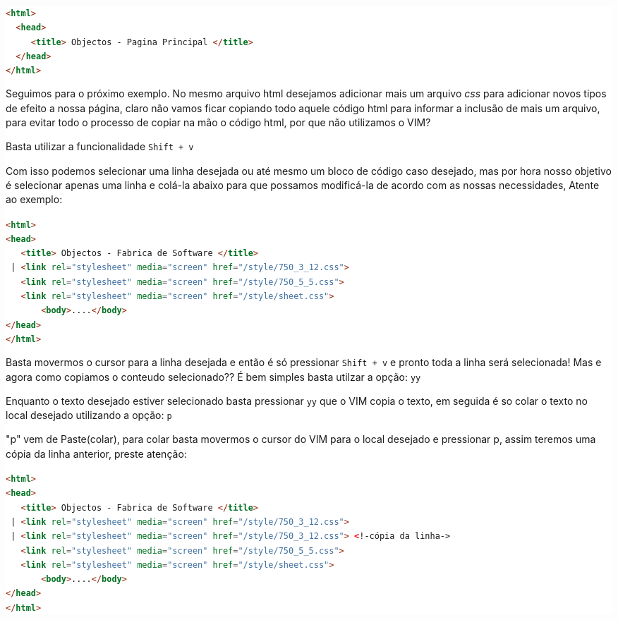 ```html
<html>
  <head> 
     <title> Objectos - Pagina Principal </title>
  </head>
</html>
``` 

Seguimos para o próximo exemplo. No mesmo arquivo html desejamos adicionar mais um arquivo *css* para
adicionar novos tipos de efeito a nossa página, claro não vamos ficar copiando todo aquele código html para 
informar a inclusão de mais um arquivo, para evitar todo o processo de copiar na mão o código html, por que
não utilizamos o VIM? 

Basta utilizar a funcionalidade ```Shift + v```

Com isso podemos selecionar uma linha desejada ou até mesmo um bloco de código caso desejado, mas por
hora nosso objetivo é selecionar apenas uma linha e colá-la abaixo para que possamos modificá-la de acordo
com as nossas necessidades, Atente ao exemplo:

```html
<html>
<head>
   <title> Objectos - Fabrica de Software </title>
 | <link rel="stylesheet" media="screen" href="/style/750_3_12.css">
   <link rel="stylesheet" media="screen" href="/style/750_5_5.css">
   <link rel="stylesheet" media="screen" href="/style/sheet.css">
       <body>....</body>
</head>
</html>
``` 

Basta movermos o cursor para a linha desejada e então é só pressionar ```Shift + v``` e pronto toda a linha
será selecionada! Mas e agora como copiamos o conteudo selecionado?? É bem simples basta utilzar a opção: ```yy``` 

Enquanto o texto desejado estiver selecionado basta pressionar ```yy``` que o VIM copia o texto, em seguida 
é so colar o texto no local desejado utilizando a opção: ```p``` 

"p" vem de Paste(colar), para colar basta movermos o cursor do VIM para o local desejado e pressionar p, 
assim teremos uma cópia da linha anterior, preste atenção:

```html
<html>
<head>
   <title> Objectos - Fabrica de Software </title>
 | <link rel="stylesheet" media="screen" href="/style/750_3_12.css">
 | <link rel="stylesheet" media="screen" href="/style/750_3_12.css"> <!-cópia da linha->
   <link rel="stylesheet" media="screen" href="/style/750_5_5.css">
   <link rel="stylesheet" media="screen" href="/style/sheet.css">
       <body>....</body>
</head>
</html>
``` 
